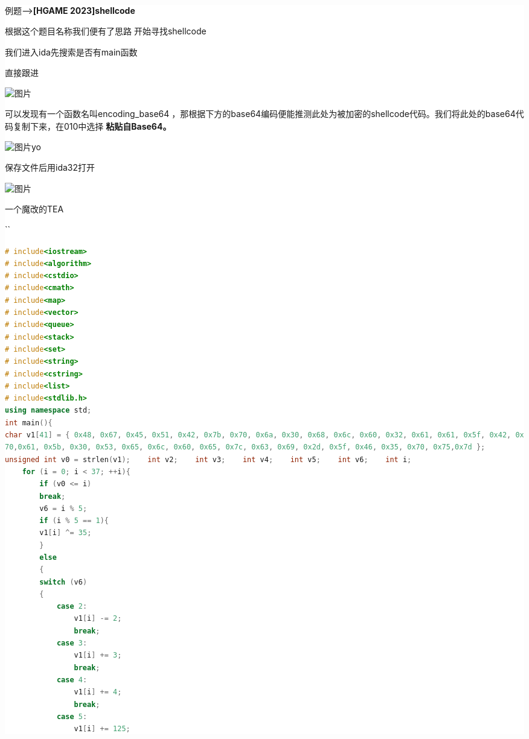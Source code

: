 
例题-->**[HGAME 2023]shellcode**



根据这个题目名称我们便有了思路  开始寻找shellcode

我们进入ida先搜索是否有main函数

直接跟进

![图片](./assets/640.png)

可以发现有一个函数名叫encoding_base64 ，那根据下方的base64编码便能推测此处为被加密的shellcode代码。我们将此处的base64代码复制下来，在010中选择 **粘贴自Base64。**

![图片](./assets/640-1692352835431-3.png)yo

保存文件后用ida32打开

![图片](./assets/640-1692352863240-6.png)

一个魔改的TEA

``

```cpp
# include<iostream>
# include<algorithm>
# include<cstdio>
# include<cmath>
# include<map>
# include<vector>
# include<queue>
# include<stack>
# include<set>
# include<string>
# include<cstring>
# include<list>
# include<stdlib.h>
using namespace std;
int main(){        
char v1[41] = { 0x48, 0x67, 0x45, 0x51, 0x42, 0x7b, 0x70, 0x6a, 0x30, 0x68, 0x6c, 0x60, 0x32, 0x61, 0x61, 0x5f, 0x42, 0x70,0x61, 0x5b, 0x30, 0x53, 0x65, 0x6c, 0x60, 0x65, 0x7c, 0x63, 0x69, 0x2d, 0x5f, 0x46, 0x35, 0x70, 0x75,0x7d };    
unsigned int v0 = strlen(v1);    int v2;    int v3;    int v4;    int v5;    int v6;    int i;
    for (i = 0; i < 37; ++i){        
    	if (v0 <= i)            
    	break;
        v6 = i % 5;        
        if (i % 5 == 1){
        v1[i] ^= 35;        
        }        
        else
        {
        switch (v6)            
        {                
            case 2:                    
                v1[i] -= 2;
                break;
            case 3:
                v1[i] += 3;
                break;
            case 4:
                v1[i] += 4;
                break;
            case 5:
                v1[i] += 125;
```